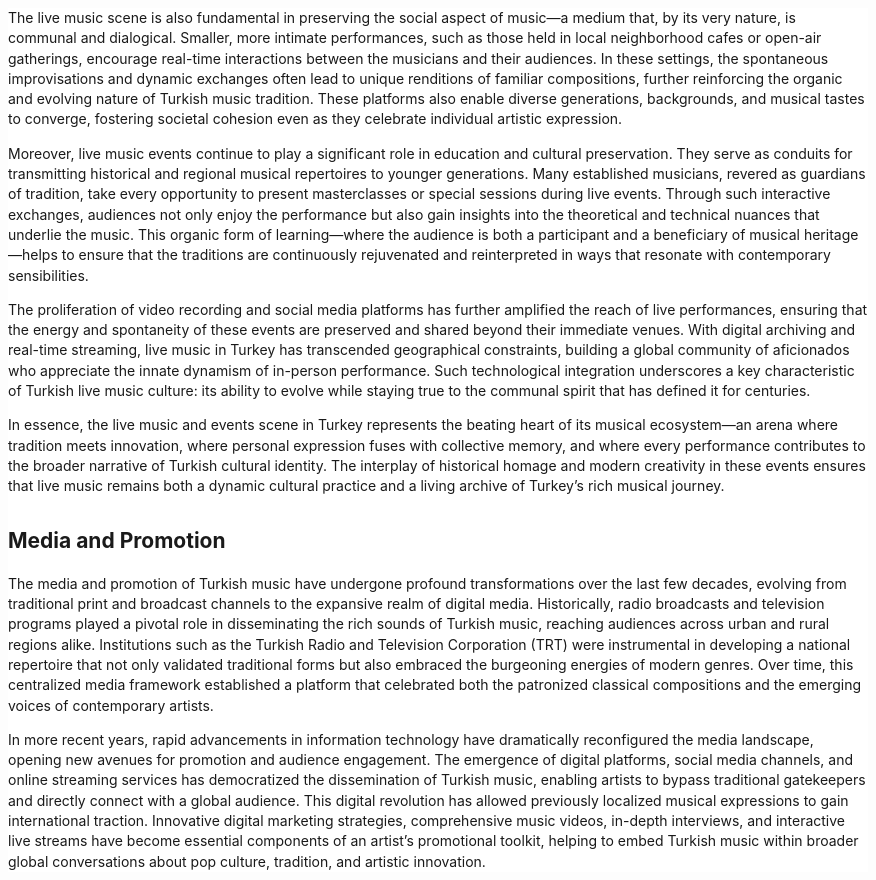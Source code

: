 The live music scene is also fundamental in preserving the social aspect of music—a medium that, by its very nature, is communal and dialogical. Smaller, more intimate performances, such as those held in local neighborhood cafes or open-air gatherings, encourage real-time interactions between the musicians and their audiences. In these settings, the spontaneous improvisations and dynamic exchanges often lead to unique renditions of familiar compositions, further reinforcing the organic and evolving nature of Turkish music tradition. These platforms also enable diverse generations, backgrounds, and musical tastes to converge, fostering societal cohesion even as they celebrate individual artistic expression.

Moreover, live music events continue to play a significant role in education and cultural preservation. They serve as conduits for transmitting historical and regional musical repertoires to younger generations. Many established musicians, revered as guardians of tradition, take every opportunity to present masterclasses or special sessions during live events. Through such interactive exchanges, audiences not only enjoy the performance but also gain insights into the theoretical and technical nuances that underlie the music. This organic form of learning—where the audience is both a participant and a beneficiary of musical heritage—helps to ensure that the traditions are continuously rejuvenated and reinterpreted in ways that resonate with contemporary sensibilities.

The proliferation of video recording and social media platforms has further amplified the reach of live performances, ensuring that the energy and spontaneity of these events are preserved and shared beyond their immediate venues. With digital archiving and real-time streaming, live music in Turkey has transcended geographical constraints, building a global community of aficionados who appreciate the innate dynamism of in-person performance. Such technological integration underscores a key characteristic of Turkish live music culture: its ability to evolve while staying true to the communal spirit that has defined it for centuries.

In essence, the live music and events scene in Turkey represents the beating heart of its musical ecosystem—an arena where tradition meets innovation, where personal expression fuses with collective memory, and where every performance contributes to the broader narrative of Turkish cultural identity. The interplay of historical homage and modern creativity in these events ensures that live music remains both a dynamic cultural practice and a living archive of Turkey’s rich musical journey.


## Media and Promotion

The media and promotion of Turkish music have undergone profound transformations over the last few decades, evolving from traditional print and broadcast channels to the expansive realm of digital media. Historically, radio broadcasts and television programs played a pivotal role in disseminating the rich sounds of Turkish music, reaching audiences across urban and rural regions alike. Institutions such as the Turkish Radio and Television Corporation (TRT) were instrumental in developing a national repertoire that not only validated traditional forms but also embraced the burgeoning energies of modern genres. Over time, this centralized media framework established a platform that celebrated both the patronized classical compositions and the emerging voices of contemporary artists.

In more recent years, rapid advancements in information technology have dramatically reconfigured the media landscape, opening new avenues for promotion and audience engagement. The emergence of digital platforms, social media channels, and online streaming services has democratized the dissemination of Turkish music, enabling artists to bypass traditional gatekeepers and directly connect with a global audience. This digital revolution has allowed previously localized musical expressions to gain international traction. Innovative digital marketing strategies, comprehensive music videos, in-depth interviews, and interactive live streams have become essential components of an artist’s promotional toolkit, helping to embed Turkish music within broader global conversations about pop culture, tradition, and artistic innovation.
